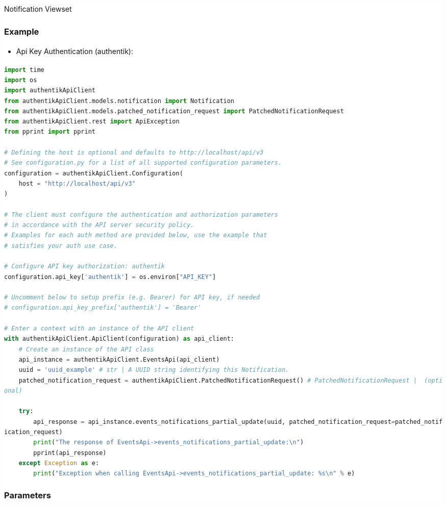 

Notification Viewset

### Example

* Api Key Authentication (authentik):
```python
import time
import os
import authentikApiClient
from authentikApiClient.models.notification import Notification
from authentikApiClient.models.patched_notification_request import PatchedNotificationRequest
from authentikApiClient.rest import ApiException
from pprint import pprint

# Defining the host is optional and defaults to http://localhost/api/v3
# See configuration.py for a list of all supported configuration parameters.
configuration = authentikApiClient.Configuration(
    host = "http://localhost/api/v3"
)

# The client must configure the authentication and authorization parameters
# in accordance with the API server security policy.
# Examples for each auth method are provided below, use the example that
# satisfies your auth use case.

# Configure API key authorization: authentik
configuration.api_key['authentik'] = os.environ["API_KEY"]

# Uncomment below to setup prefix (e.g. Bearer) for API key, if needed
# configuration.api_key_prefix['authentik'] = 'Bearer'

# Enter a context with an instance of the API client
with authentikApiClient.ApiClient(configuration) as api_client:
    # Create an instance of the API class
    api_instance = authentikApiClient.EventsApi(api_client)
    uuid = 'uuid_example' # str | A UUID string identifying this Notification.
    patched_notification_request = authentikApiClient.PatchedNotificationRequest() # PatchedNotificationRequest |  (optional)

    try:
        api_response = api_instance.events_notifications_partial_update(uuid, patched_notification_request=patched_notification_request)
        print("The response of EventsApi->events_notifications_partial_update:\n")
        pprint(api_response)
    except Exception as e:
        print("Exception when calling EventsApi->events_notifications_partial_update: %s\n" % e)
```



### Parameters
